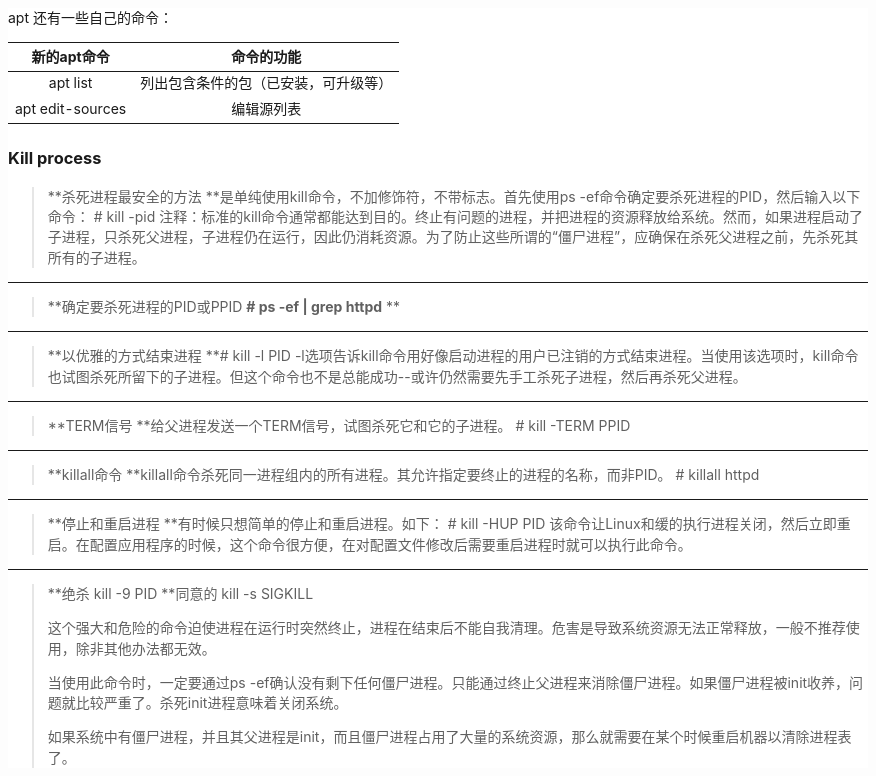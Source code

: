 apt 还有一些自己的命令：

|   新的apt命令    |              命令的功能              |
| :--------------: | :----------------------------------: |
|     apt list     | 列出包含条件的包（已安装，可升级等） |
| apt edit-sources |              编辑源列表              |

### Kill process

> **杀死进程最安全的方法
> **是单纯使用kill命令，不加修饰符，不带标志。首先使用ps -ef命令确定要杀死进程的PID，然后输入以下命令：
> \# kill -pid
> 注释：标准的kill命令通常都能达到目的。终止有问题的进程，并把进程的资源释放给系统。然而，如果进程启动了子进程，只杀死父进程，子进程仍在运行，因此仍消耗资源。为了防止这些所谓的“僵尸进程”，应确保在杀死父进程之前，先杀死其所有的子进程。

------

> **确定要杀死进程的PID或PPID
> **# ps -ef | grep httpd**
> **

------

> **以优雅的方式结束进程
> **# kill -l PID
> -l选项告诉kill命令用好像启动进程的用户已注销的方式结束进程。当使用该选项时，kill命令也试图杀死所留下的子进程。但这个命令也不是总能成功--或许仍然需要先手工杀死子进程，然后再杀死父进程。

------

> **TERM信号
> **给父进程发送一个TERM信号，试图杀死它和它的子进程。
> \# kill -TERM PPID

------

> **killall命令
> **killall命令杀死同一进程组内的所有进程。其允许指定要终止的进程的名称，而非PID。
> \# killall httpd

------

> **停止和重启进程
> **有时候只想简单的停止和重启进程。如下：
> \# kill -HUP PID
> 该命令让Linux和缓的执行进程关闭，然后立即重启。在配置应用程序的时候，这个命令很方便，在对配置文件修改后需要重启进程时就可以执行此命令。

------

> **绝杀 kill -9 PID
> **同意的 kill -s SIGKILL
>
> 这个强大和危险的命令迫使进程在运行时突然终止，进程在结束后不能自我清理。危害是导致系统资源无法正常释放，一般不推荐使用，除非其他办法都无效。
>
> 当使用此命令时，一定要通过ps -ef确认没有剩下任何僵尸进程。只能通过终止父进程来消除僵尸进程。如果僵尸进程被init收养，问题就比较严重了。杀死init进程意味着关闭系统。
>
> 如果系统中有僵尸进程，并且其父进程是init，而且僵尸进程占用了大量的系统资源，那么就需要在某个时候重启机器以清除进程表了。
